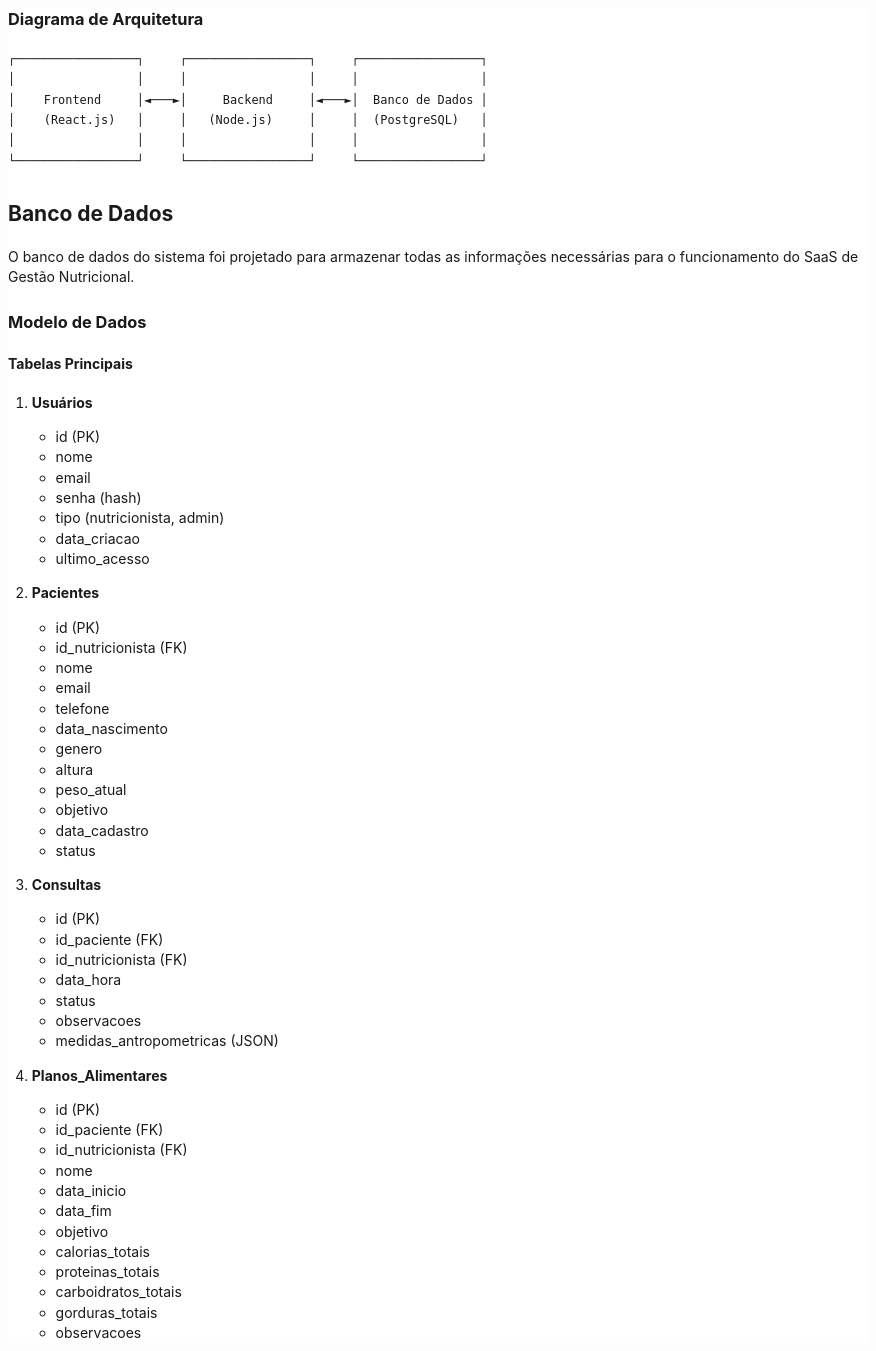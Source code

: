 ### Diagrama de Arquitetura

```
┌─────────────────┐     ┌─────────────────┐     ┌─────────────────┐
│                 │     │                 │     │                 │
│    Frontend     │◄───►│     Backend     │◄───►│  Banco de Dados │
│    (React.js)   │     │   (Node.js)     │     │  (PostgreSQL)   │
│                 │     │                 │     │                 │
└─────────────────┘     └─────────────────┘     └─────────────────┘
```

## Banco de Dados

O banco de dados do sistema foi projetado para armazenar todas as informações necessárias para o funcionamento do SaaS de Gestão Nutricional.

### Modelo de Dados

#### Tabelas Principais

1. **Usuários**
   - id (PK)
   - nome
   - email
   - senha (hash)
   - tipo (nutricionista, admin)
   - data_criacao
   - ultimo_acesso

2. **Pacientes**
   - id (PK)
   - id_nutricionista (FK)
   - nome
   - email
   - telefone
   - data_nascimento
   - genero
   - altura
   - peso_atual
   - objetivo
   - data_cadastro
   - status

3. **Consultas**
   - id (PK)
   - id_paciente (FK)
   - id_nutricionista (FK)
   - data_hora
   - status
   - observacoes
   - medidas_antropometricas (JSON)

4. **Planos_Alimentares**
   - id (PK)
   - id_paciente (FK)
   - id_nutricionista (FK)
   - nome
   - data_inicio
   - data_fim
   - objetivo
   - calorias_totais
   - proteinas_totais
   - carboidratos_totais
   - gorduras_totais
   - observacoes